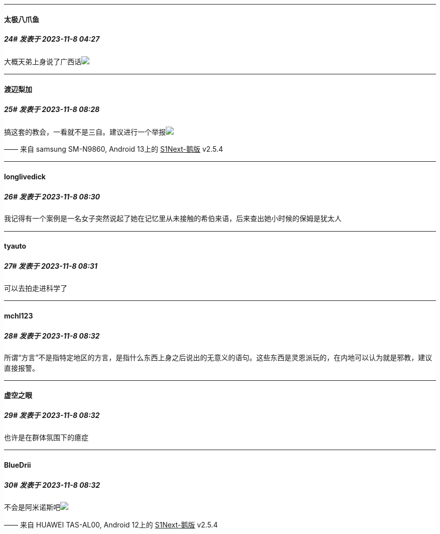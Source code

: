 *****

####  太极八爪鱼  
##### 24#       发表于 2023-11-8 04:27

大概天弟上身说了广西话<img src="https://static.saraba1st.com/image/smiley/face2017/067.png" referrerpolicy="no-referrer">

*****

####  渡辺梨加  
##### 25#       发表于 2023-11-8 08:28

搞这套的教会，一看就不是三自。建议进行一个举报<img src="https://static.saraba1st.com/image/smiley/face2017/065.png" referrerpolicy="no-referrer">

—— 来自 samsung SM-N9860, Android 13上的 [S1Next-鹅版](https://github.com/ykrank/S1-Next/releases) v2.5.4

*****

####  longlivedick  
##### 26#       发表于 2023-11-8 08:30

我记得有一个案例是一名女子突然说起了她在记忆里从未接触的希伯来语，后来查出她小时候的保姆是犹太人

*****

####  tyauto  
##### 27#       发表于 2023-11-8 08:31

可以去拍走进科学了

*****

####  mchl123  
##### 28#       发表于 2023-11-8 08:32

所谓“方言”不是指特定地区的方言，是指什么东西上身之后说出的无意义的语句。这些东西是灵恩派玩的，在内地可以认为就是邪教，建议直接报警。

*****

####  虚空之眼  
##### 29#       发表于 2023-11-8 08:32

也许是在群体氛围下的癔症

*****

####  BlueDrii  
##### 30#       发表于 2023-11-8 08:32

不会是阿米诺斯吧<img src="https://static.saraba1st.com/image/smiley/face2017/067.png" referrerpolicy="no-referrer">

—— 来自 HUAWEI TAS-AL00, Android 12上的 [S1Next-鹅版](https://github.com/ykrank/S1-Next/releases) v2.5.4
